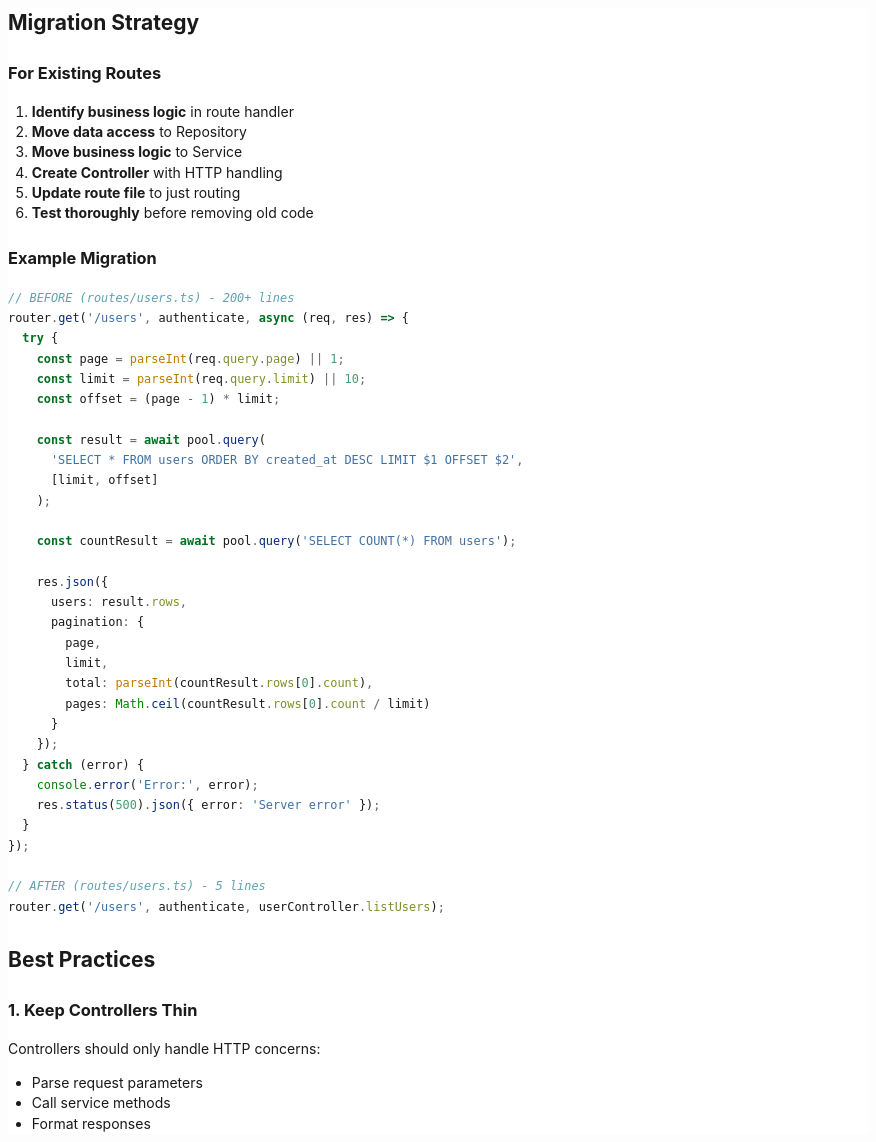## Migration Strategy

### For Existing Routes
1. **Identify business logic** in route handler
2. **Move data access** to Repository
3. **Move business logic** to Service
4. **Create Controller** with HTTP handling
5. **Update route file** to just routing
6. **Test thoroughly** before removing old code

### Example Migration
```typescript
// BEFORE (routes/users.ts) - 200+ lines
router.get('/users', authenticate, async (req, res) => {
  try {
    const page = parseInt(req.query.page) || 1;
    const limit = parseInt(req.query.limit) || 10;
    const offset = (page - 1) * limit;
    
    const result = await pool.query(
      'SELECT * FROM users ORDER BY created_at DESC LIMIT $1 OFFSET $2',
      [limit, offset]
    );
    
    const countResult = await pool.query('SELECT COUNT(*) FROM users');
    
    res.json({
      users: result.rows,
      pagination: {
        page,
        limit,
        total: parseInt(countResult.rows[0].count),
        pages: Math.ceil(countResult.rows[0].count / limit)
      }
    });
  } catch (error) {
    console.error('Error:', error);
    res.status(500).json({ error: 'Server error' });
  }
});

// AFTER (routes/users.ts) - 5 lines
router.get('/users', authenticate, userController.listUsers);
```

## Best Practices

### 1. Keep Controllers Thin
Controllers should only handle HTTP concerns:
- Parse request parameters
- Call service methods
- Format responses
